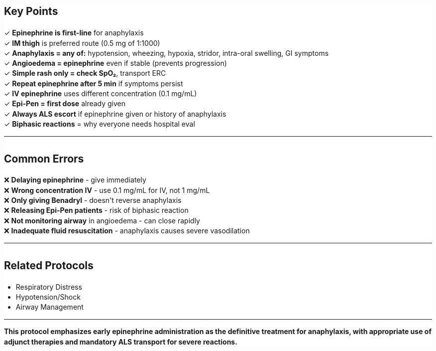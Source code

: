 
## Key Points

✓ **Epinephrine is first-line** for anaphylaxis  
✓ **IM thigh** is preferred route (0.5 mg of 1:1000)  
✓ **Anaphylaxis = any of:** hypotension, wheezing, hypoxia, stridor, intra-oral swelling, GI symptoms  
✓ **Angioedema = epinephrine** even if stable (prevents progression)  
✓ **Simple rash only = check SpO₂**, transport ERC  
✓ **Repeat epinephrine after 5 min** if symptoms persist  
✓ **IV epinephrine** uses different concentration (0.1 mg/mL)  
✓ **Epi-Pen = first dose** already given  
✓ **Always ALS escort** if epinephrine given or history of anaphylaxis  
✓ **Biphasic reactions** = why everyone needs hospital eval  

---

## Common Errors

❌ **Delaying epinephrine** - give immediately  
❌ **Wrong concentration IV** - use 0.1 mg/mL for IV, not 1 mg/mL  
❌ **Only giving Benadryl** - doesn't reverse anaphylaxis  
❌ **Releasing Epi-Pen patients** - risk of biphasic reaction  
❌ **Not monitoring airway** in angioedema - can close rapidly  
❌ **Inadequate fluid resuscitation** - anaphylaxis causes severe vasodilation  

---

## Related Protocols

- Respiratory Distress
- Hypotension/Shock
- Airway Management

---

**This protocol emphasizes early epinephrine administration as the definitive treatment for anaphylaxis, with appropriate use of adjunct therapies and mandatory ALS transport for severe reactions.**

